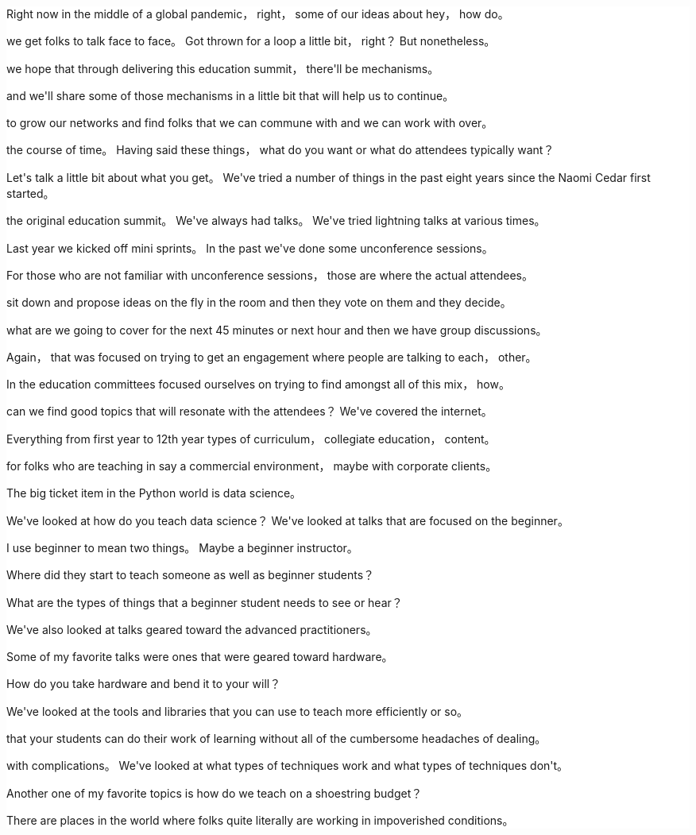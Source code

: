  Right now in the middle of a global pandemic， right， some of our ideas about hey， how do。

 we get folks to talk face to face。 Got thrown for a loop a little bit， right？ But nonetheless。

 we hope that through delivering this education summit， there'll be mechanisms。

 and we'll share some of those mechanisms in a little bit that will help us to continue。

 to grow our networks and find folks that we can commune with and we can work with over。

 the course of time。 Having said these things， what do you want or what do attendees typically want？

 Let's talk a little bit about what you get。 We've tried a number of things in the past eight years since the Naomi Cedar first started。

 the original education summit。 We've always had talks。 We've tried lightning talks at various times。

 Last year we kicked off mini sprints。 In the past we've done some unconference sessions。

 For those who are not familiar with unconference sessions， those are where the actual attendees。

 sit down and propose ideas on the fly in the room and then they vote on them and they decide。

 what are we going to cover for the next 45 minutes or next hour and then we have group discussions。

 Again， that was focused on trying to get an engagement where people are talking to each， other。

 In the education committees focused ourselves on trying to find amongst all of this mix， how。

 can we find good topics that will resonate with the attendees？ We've covered the internet。

 Everything from first year to 12th year types of curriculum， collegiate education， content。

 for folks who are teaching in say a commercial environment， maybe with corporate clients。

 The big ticket item in the Python world is data science。

 We've looked at how do you teach data science？ We've looked at talks that are focused on the beginner。

 I use beginner to mean two things。 Maybe a beginner instructor。

 Where did they start to teach someone as well as beginner students？

 What are the types of things that a beginner student needs to see or hear？

 We've also looked at talks geared toward the advanced practitioners。

 Some of my favorite talks were ones that were geared toward hardware。

 How do you take hardware and bend it to your will？

 We've looked at the tools and libraries that you can use to teach more efficiently or so。

 that your students can do their work of learning without all of the cumbersome headaches of dealing。

 with complications。 We've looked at what types of techniques work and what types of techniques don't。

 Another one of my favorite topics is how do we teach on a shoestring budget？

 There are places in the world where folks quite literally are working in impoverished conditions。
